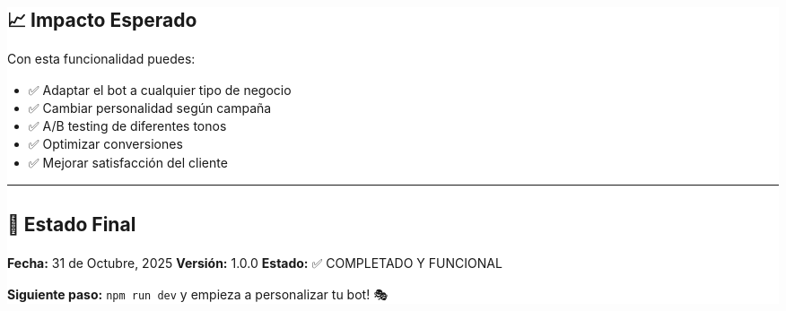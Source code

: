 
## 📈 Impacto Esperado

Con esta funcionalidad puedes:

- ✅ Adaptar el bot a cualquier tipo de negocio
- ✅ Cambiar personalidad según campaña
- ✅ A/B testing de diferentes tonos
- ✅ Optimizar conversiones
- ✅ Mejorar satisfacción del cliente

---

## 🚀 Estado Final

**Fecha:** 31 de Octubre, 2025
**Versión:** 1.0.0
**Estado:** ✅ COMPLETADO Y FUNCIONAL

**Siguiente paso:** `npm run dev` y empieza a personalizar tu bot! 🎭
